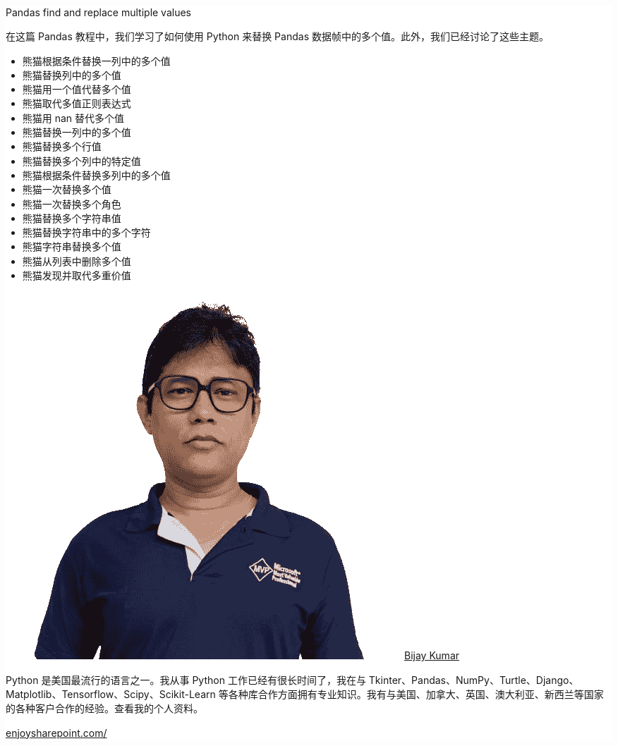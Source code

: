 Pandas find and replace multiple values

在这篇 Pandas 教程中，我们学习了如何使用 Python 来替换 Pandas 数据帧中的多个值。此外，我们已经讨论了这些主题。

*   熊猫根据条件替换一列中的多个值
*   熊猫替换列中的多个值
*   熊猫用一个值代替多个值
*   熊猫取代多值正则表达式
*   熊猫用 nan 替代多个值
*   熊猫替换一列中的多个值
*   熊猫替换多个行值
*   熊猫替换多个列中的特定值
*   熊猫根据条件替换多列中的多个值
*   熊猫一次替换多个值
*   熊猫一次替换多个角色
*   熊猫替换多个字符串值
*   熊猫替换字符串中的多个字符
*   熊猫字符串替换多个值
*   熊猫从列表中删除多个值
*   熊猫发现并取代多重价值

![Bijay Kumar MVP](img/9cb1c9117bcc4bbbaba71db8d37d76ef.png "Bijay Kumar MVP")[Bijay Kumar](https://pythonguides.com/author/fewlines4biju/)

Python 是美国最流行的语言之一。我从事 Python 工作已经有很长时间了，我在与 Tkinter、Pandas、NumPy、Turtle、Django、Matplotlib、Tensorflow、Scipy、Scikit-Learn 等各种库合作方面拥有专业知识。我有与美国、加拿大、英国、澳大利亚、新西兰等国家的各种客户合作的经验。查看我的个人资料。

[enjoysharepoint.com/](https://enjoysharepoint.com/)[](https://www.facebook.com/fewlines4biju "Facebook")[](https://www.linkedin.com/in/fewlines4biju/ "Linkedin")[](https://twitter.com/fewlines4biju "Twitter")
